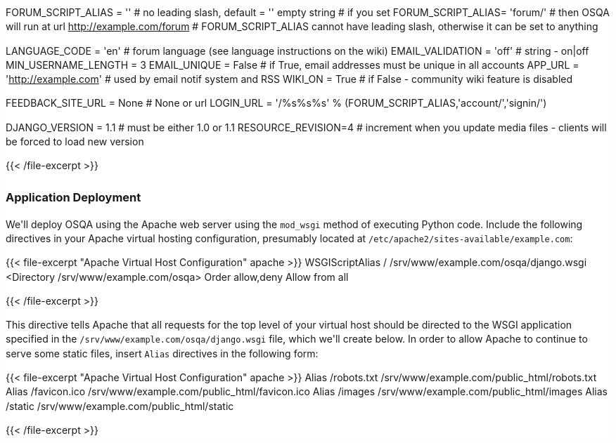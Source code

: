 FORUM_SCRIPT_ALIAS = ''                 # no leading slash, default = '' empty string
                                        # if you set FORUM_SCRIPT_ALIAS= 'forum/'
                                        # then OSQA will run at url http://example.com/forum
                                        # FORUM_SCRIPT_ALIAS cannot have leading slash, otherwise it can be set to anything

LANGUAGE_CODE = 'en'                    # forum language (see language instructions on the wiki)
EMAIL_VALIDATION = 'off'                # string - on|off
MIN_USERNAME_LENGTH = 3
EMAIL_UNIQUE = False                    # if True, email addresses must be unique in all accounts
APP_URL = 'http://example.com'      # used by email notif system and RSS
WIKI_ON = True                          # if False - community wiki feature is disabled

FEEDBACK_SITE_URL = None                # None or url
LOGIN_URL = '/%s%s%s' % (FORUM_SCRIPT_ALIAS,'account/','signin/')

DJANGO_VERSION = 1.1                    # must be either 1.0 or 1.1
RESOURCE_REVISION=4                     # increment when you update media files - clients will be forced to load new version

{{< /file-excerpt >}}


### Application Deployment

We'll deploy OSQA using the Apache web server using the `mod_wsgi` method of executing Python code. Include the following directives in your Apache virtual hosting configuration, presumably located at `/etc/apache2/sites-available/example.com`:

{{< file-excerpt "Apache Virtual Host Configuration" apache >}}
WSGIScriptAlias / /srv/www/example.com/osqa/django.wsgi
<Directory /srv/www/example.com/osqa>
   Order allow,deny
   Allow from all
</Directory>

{{< /file-excerpt >}}


This directive tells Apache that all requests for the top level of your virtual host should be directed to the WSGI application specified in the `/srv/www/example.com/osqa/django.wsgi` file, which we'll create below. In order to allow Apache to continue to serve some static files, insert `Alias` directives in the following form:

{{< file-excerpt "Apache Virtual Host Configuration" apache >}}
Alias /robots.txt /srv/www/example.com/public_html/robots.txt
Alias /favicon.ico /srv/www/example.com/public_html/favicon.ico
Alias /images /srv/www/example.com/public_html/images
Alias /static /srv/www/example.com/public_html/static

{{< /file-excerpt >}}
